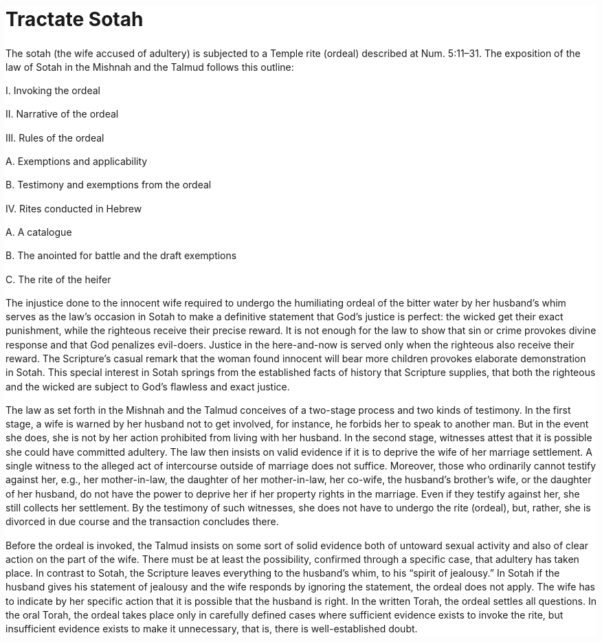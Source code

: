 Tractate Sotah
==============

The sotah (the wife accused of adultery) is subjected to a Temple rite
(ordeal) described at Num. 5:11–31. The exposition of the law of Sotah
in the Mishnah and the Talmud follows this outline:

I. Invoking the ordeal

II. Narrative of the ordeal

III. Rules of the ordeal

A. Exemptions and applicability

B. Testimony and exemptions from the ordeal

IV. Rites conducted in Hebrew

A. A catalogue

B. The anointed for battle and the draft exemptions

C. The rite of the heifer

The injustice done to the innocent wife required to undergo the
humiliating ordeal of the bitter water by her husband’s whim serves as
the law’s occasion in Sotah to make a definitive statement that God’s
justice is perfect: the wicked get their exact punishment, while the
righteous receive their precise reward. It is not enough for the law to
show that sin or crime provokes divine response and that God penalizes
evil-doers. Justice in the here-and-now is served only when the
righteous also receive their reward. The Scripture’s casual remark that
the woman found innocent will bear more children provokes elaborate
demonstration in Sotah. This special interest in Sotah springs from the
established facts of history that Scripture supplies, that both the
righteous and the wicked are subject to God’s flawless and exact
justice.

The law as set forth in the Mishnah and the Talmud conceives of a
two-stage process and two kinds of testimony. In the first stage, a wife
is warned by her husband not to get involved, for instance, he forbids
her to speak to another man. But in the event she does, she is not by
her action prohibited from living with her husband. In the second stage,
witnesses attest that it is possible she could have committed adultery.
The law then insists on valid evidence if it is to deprive the wife of
her marriage settlement. A single witness to the alleged act of
intercourse outside of marriage does not suffice. Moreover, those who
ordinarily cannot testify against her, e.g., her mother-in-law, the
daughter of her mother-in-law, her co-wife, the husband’s brother’s
wife, or the daughter of her husband, do not have the power to deprive
her if her property rights in the marriage. Even if they testify against
her, she still collects her settlement. By the testimony of such
witnesses, she does not have to undergo the rite (ordeal), but, rather,
she is divorced in due course and the transaction concludes there.

Before the ordeal is invoked, the Talmud insists on some sort of solid
evidence both of untoward sexual activity and also of clear action on
the part of the wife. There must be at least the possibility, confirmed
through a specific case, that adultery has taken place. In contrast to
Sotah, the Scripture leaves everything to the husband’s whim, to his
“spirit of jealousy.” In Sotah if the husband gives his statement of
jealousy and the wife responds by ignoring the statement, the ordeal
does not apply. The wife has to indicate by her specific action that it
is possible that the husband is right. In the written Torah, the ordeal
settles all questions. In the oral Torah, the ordeal takes place only in
carefully defined cases where sufficient evidence exists to invoke the
rite, but insufficient evidence exists to make it unnecessary, that is,
there is well-established doubt.
